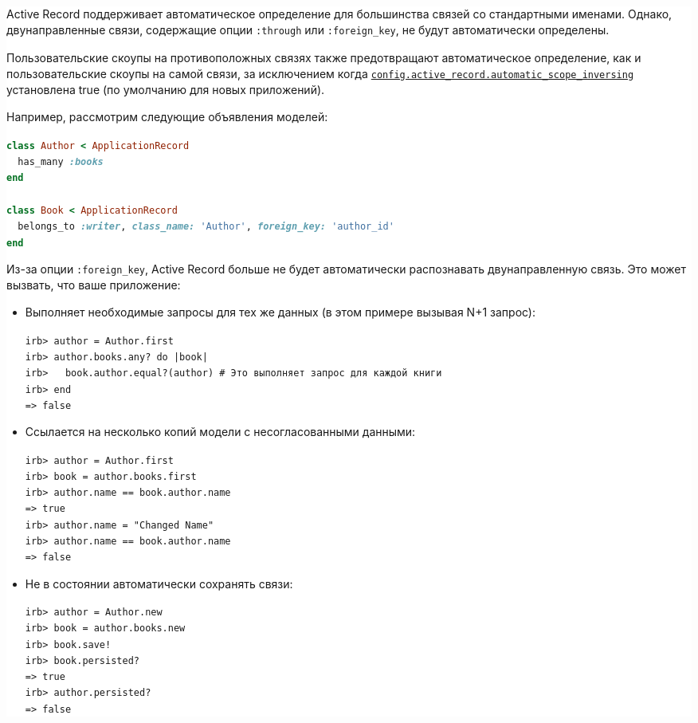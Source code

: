Active Record поддерживает автоматическое определение для большинства связей со стандартными именами. Однако, двунаправленные связи, содержащие опции `:through` или `:foreign_key`, не будут автоматически определены.

Пользовательские скоупы на противоположных связях также предотвращают автоматическое определение, как и пользовательские скоупы на самой связи, за исключением когда [`config.active_record.automatic_scope_inversing`][] установлена true (по умолчанию для новых приложений).

Например, рассмотрим следующие объявления моделей:

```ruby
class Author < ApplicationRecord
  has_many :books
end

class Book < ApplicationRecord
  belongs_to :writer, class_name: 'Author', foreign_key: 'author_id'
end
```

Из-за опции `:foreign_key`, Active Record больше не будет автоматически распознавать двунаправленную связь. Это может вызвать, что ваше приложение:

* Выполняет необходимые запросы для тех же данных (в этом примере вызывая N+1 запрос):

    ```irb
    irb> author = Author.first
    irb> author.books.any? do |book|
    irb>   book.author.equal?(author) # Это выполняет запрос для каждой книги
    irb> end
    => false
    ```

* Ссылается на несколько копий модели с несогласованными данными:

    ```irb
    irb> author = Author.first
    irb> book = author.books.first
    irb> author.name == book.author.name
    => true
    irb> author.name = "Changed Name"
    irb> author.name == book.author.name
    => false
    ```

* Не в состоянии автоматически сохранять связи:

    ```irb
    irb> author = Author.new
    irb> book = author.books.new
    irb> book.save!
    irb> book.persisted?
    => true
    irb> author.persisted?
    => false
    ```


[`belongs_to`]: https://api.rubyonrails.org/classes/ActiveRecord/Associations/ClassMethods.html#method-i-belongs_to
[`has_and_belongs_to_many`]: https://api.rubyonrails.org/classes/ActiveRecord/Associations/ClassMethods.html#method-i-has_and_belongs_to_many
[`has_many`]: https://api.rubyonrails.org/classes/ActiveRecord/Associations/ClassMethods.html#method-i-has_many
[`has_one`]: https://api.rubyonrails.org/classes/ActiveRecord/Associations/ClassMethods.html#method-i-has_one
[connection.add_reference]: https://api.rubyonrails.org/classes/ActiveRecord/ConnectionAdapters/SchemaStatements.html#method-i-add_reference
[foreign_keys]: /active-record-migrations#foreign-keys
[`config.active_record.automatic_scope_inversing`]: /configuring#config-active-record-automatic-scope-inversing
[`reset_counters`]: https://api.rubyonrails.org/classes/ActiveRecord/CounterCache/ClassMethods.html#method-i-reset_counters
[`collection<<`]: https://api.rubyonrails.org/classes/ActiveRecord/Associations/CollectionProxy.html#method-i-3C-3C
[`collection.build`]: https://api.rubyonrails.org/classes/ActiveRecord/Associations/CollectionProxy.html#method-i-build
[`collection.clear`]: https://api.rubyonrails.org/classes/ActiveRecord/Associations/CollectionProxy.html#method-i-clear
[`collection.create`]: https://api.rubyonrails.org/classes/ActiveRecord/Associations/CollectionProxy.html#method-i-create
[`collection.create!`]: https://api.rubyonrails.org/classes/ActiveRecord/Associations/CollectionProxy.html#method-i-create-21
[`collection.delete`]: https://api.rubyonrails.org/classes/ActiveRecord/Associations/CollectionProxy.html#method-i-delete
[`collection.destroy`]: https://api.rubyonrails.org/classes/ActiveRecord/Associations/CollectionProxy.html#method-i-destroy
[`collection.empty?`]: https://api.rubyonrails.org/classes/ActiveRecord/Associations/CollectionProxy.html#method-i-empty-3F
[`collection.exists?`]: https://api.rubyonrails.org/classes/ActiveRecord/FinderMethods.html#method-i-exists-3F
[`collection.find`]: https://api.rubyonrails.org/classes/ActiveRecord/Associations/CollectionProxy.html#method-i-find
[`collection.reload`]: https://api.rubyonrails.org/classes/ActiveRecord/Associations/CollectionProxy.html#method-i-reload
[`collection.size`]: https://api.rubyonrails.org/classes/ActiveRecord/Associations/CollectionProxy.html#method-i-size
[`collection.where`]: https://api.rubyonrails.org/classes/ActiveRecord/QueryMethods.html#method-i-where